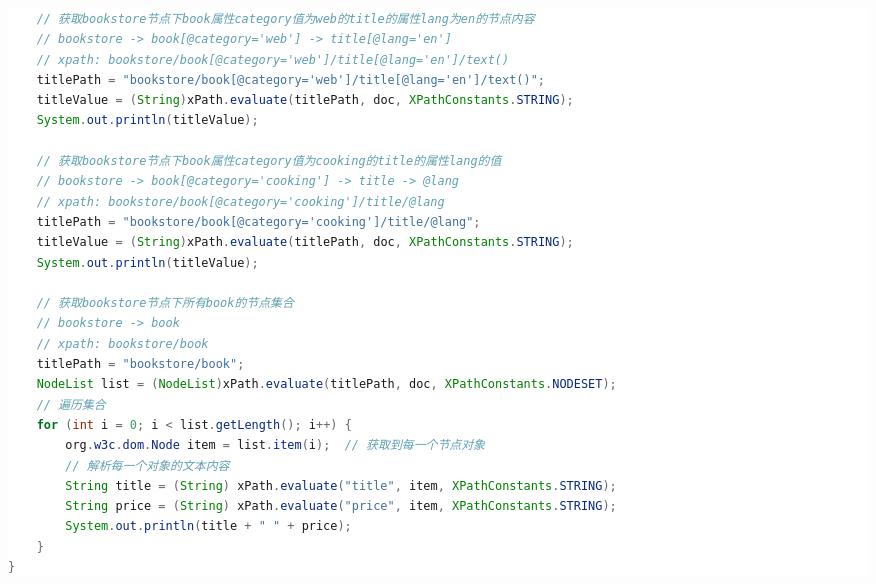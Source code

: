 ```java
    // 获取bookstore节点下book属性category值为web的title的属性lang为en的节点内容
    // bookstore -> book[@category='web'] -> title[@lang='en']
    // xpath: bookstore/book[@category='web']/title[@lang='en']/text()
    titlePath = "bookstore/book[@category='web']/title[@lang='en']/text()";
    titleValue = (String)xPath.evaluate(titlePath, doc, XPathConstants.STRING);
    System.out.println(titleValue);

    // 获取bookstore节点下book属性category值为cooking的title的属性lang的值
    // bookstore -> book[@category='cooking'] -> title -> @lang
    // xpath: bookstore/book[@category='cooking']/title/@lang
    titlePath = "bookstore/book[@category='cooking']/title/@lang";
    titleValue = (String)xPath.evaluate(titlePath, doc, XPathConstants.STRING);
    System.out.println(titleValue);

    // 获取bookstore节点下所有book的节点集合
    // bookstore -> book
    // xpath: bookstore/book
    titlePath = "bookstore/book";
    NodeList list = (NodeList)xPath.evaluate(titlePath, doc, XPathConstants.NODESET);
    // 遍历集合
    for (int i = 0; i < list.getLength(); i++) {
        org.w3c.dom.Node item = list.item(i);  // 获取到每一个节点对象
        // 解析每一个对象的文本内容
        String title = (String) xPath.evaluate("title", item, XPathConstants.STRING);
        String price = (String) xPath.evaluate("price", item, XPathConstants.STRING);
        System.out.println(title + " " + price);
    }
}
```

